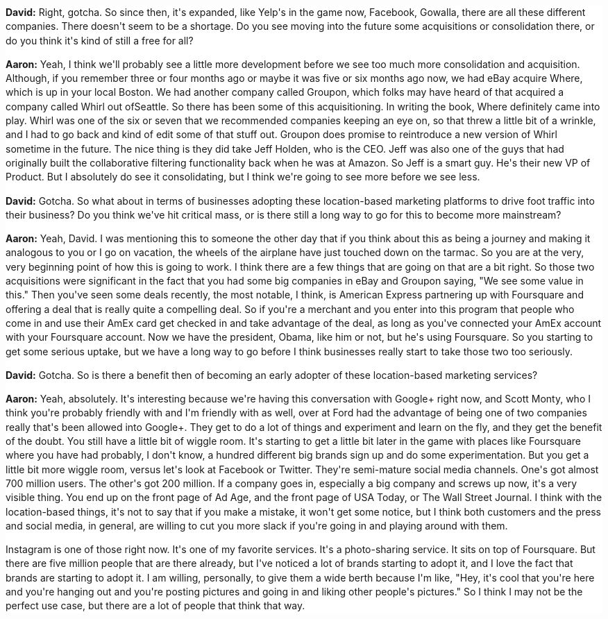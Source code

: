 **David:** Right, gotcha. So since then, it's expanded, like Yelp's in the game now, Facebook, Gowalla, there are all these different companies. There doesn't seem to be a shortage. Do you see moving into the future some acquisitions or consolidation there, or do you think it's kind of still a free for all?

**Aaron:** Yeah, I think we'll probably see a little more development before we see too much more consolidation and acquisition. Although, if you remember three or four months ago or maybe it was five or six months ago now, we had eBay acquire Where, which is up in your local Boston. We had another company called Groupon, which folks may have heard of that acquired a company called Whirl out ofSeattle. So there has been some of this acquisitioning. In writing the book, Where definitely came into play. Whirl was one of the six or seven that we recommended companies keeping an eye on, so that threw a little bit of a wrinkle, and I had to go back and kind of edit some of that stuff out. Groupon does promise to reintroduce a new version of Whirl sometime in the future. The nice thing is they did take Jeff Holden, who is the CEO. Jeff was also one of the guys that had originally built the collaborative filtering functionality back when he was at Amazon. So Jeff is a smart guy. He's their new VP of Product. But I absolutely do see it consolidating, but I think we're going to see more before we see less.

**David:** Gotcha. So what about in terms of businesses adopting these location-based marketing platforms to drive foot traffic into their business? Do you think we've hit critical mass, or is there still a long way to go for this to become more mainstream?

**Aaron:** Yeah, David. I was mentioning this to someone the other day that if you think about this as being a journey and making it analogous to you or I go on vacation, the wheels of the airplane have just touched down on the tarmac. So you are at the very, very beginning point of how this is going to work. I think there are a few things that are going on that are a bit right. So those two acquisitions were significant in the fact that you had some big companies in eBay and Groupon saying, "We see some value in this." Then you've seen some deals recently, the most notable, I think, is American Express partnering up with Foursquare and offering a deal that is really quite a compelling deal. So if you're a merchant and you enter into this program that people who come in and use their AmEx card get checked in and take advantage of the deal, as long as you've connected your AmEx account with your Foursquare account. Now we have the president, Obama, like him or not, but he's using Foursquare. So you starting to get some serious uptake, but we have a long way to go before I think businesses really start to take those two too seriously.

**David:** Gotcha. So is there a benefit then of becoming an early adopter of these location-based marketing services?

**Aaron:** Yeah, absolutely. It's interesting because we're having this conversation with Google+ right now, and Scott Monty, who I think you're probably friendly with and I'm friendly with as well, over at Ford had the advantage of being one of two companies really that's been allowed into Google+. They get to do a lot of things and experiment and learn on the fly, and they get the benefit of the doubt. You still have a little bit of wiggle room. It's starting to get a little bit later in the game with places like Foursquare where you have had probably, I don't know, a hundred different big brands sign up and do some experimentation. But you get a little bit more wiggle room, versus let's look at Facebook or Twitter. They're semi-mature social media channels. One's got almost 700 million users. The other's got 200 million. If a company goes in, especially a big company and screws up now, it's a very visible thing. You end up on the front page of Ad Age, and the front page of USA Today, or The Wall Street Journal. I think with the location-based things, it's not to say that if you make a mistake, it won't get some notice, but I think both customers and the press and social media, in general, are willing to cut you more slack if you're going in and playing around with them.

Instagram is one of those right now. It's one of my favorite services. It's a photo-sharing service. It sits on top of Foursquare. But there are five million people that are there already, but I've noticed a lot of brands starting to adopt it, and I love the fact that brands are starting to adopt it. I am willing, personally, to give them a wide berth because I'm like, "Hey, it's cool that you're here and you're hanging out and you're posting pictures and going in and liking other people's pictures." So I think I may not be the perfect use case, but there are a lot of people that think that way.
